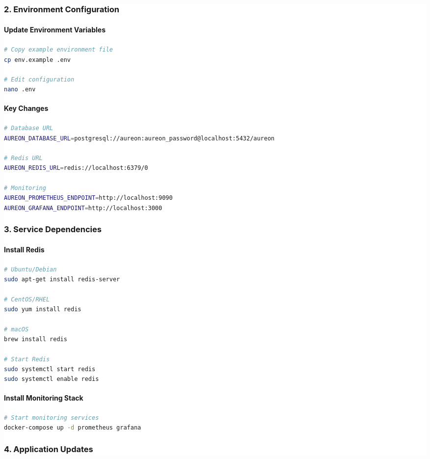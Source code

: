 ### 2. Environment Configuration

#### Update Environment Variables

```bash
# Copy example environment file
cp env.example .env

# Edit configuration
nano .env
```

#### Key Changes

```bash
# Database URL
AUREON_DATABASE_URL=postgresql://aureon:aureon_password@localhost:5432/aureon

# Redis URL
AUREON_REDIS_URL=redis://localhost:6379/0

# Monitoring
AUREON_PROMETHEUS_ENDPOINT=http://localhost:9090
AUREON_GRAFANA_ENDPOINT=http://localhost:3000
```

### 3. Service Dependencies

#### Install Redis

```bash
# Ubuntu/Debian
sudo apt-get install redis-server

# CentOS/RHEL
sudo yum install redis

# macOS
brew install redis

# Start Redis
sudo systemctl start redis
sudo systemctl enable redis
```

#### Install Monitoring Stack

```bash
# Start monitoring services
docker-compose up -d prometheus grafana
```

### 4. Application Updates
